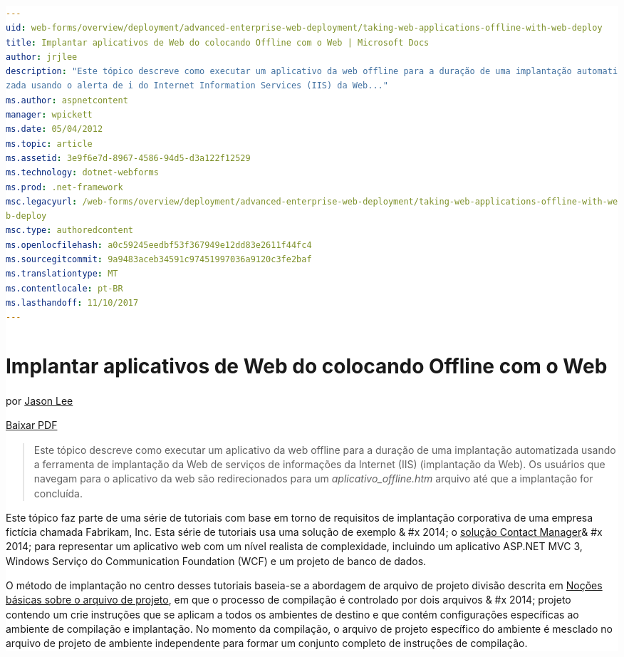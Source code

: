 ```yaml
---
uid: web-forms/overview/deployment/advanced-enterprise-web-deployment/taking-web-applications-offline-with-web-deploy
title: Implantar aplicativos de Web do colocando Offline com o Web | Microsoft Docs
author: jrjlee
description: "Este tópico descreve como executar um aplicativo da web offline para a duração de uma implantação automatizada usando o alerta de i do Internet Information Services (IIS) da Web..."
ms.author: aspnetcontent
manager: wpickett
ms.date: 05/04/2012
ms.topic: article
ms.assetid: 3e9f6e7d-8967-4586-94d5-d3a122f12529
ms.technology: dotnet-webforms
ms.prod: .net-framework
msc.legacyurl: /web-forms/overview/deployment/advanced-enterprise-web-deployment/taking-web-applications-offline-with-web-deploy
msc.type: authoredcontent
ms.openlocfilehash: a0c59245eedbf53f367949e12dd83e2611f44fc4
ms.sourcegitcommit: 9a9483aceb34591c97451997036a9120c3fe2baf
ms.translationtype: MT
ms.contentlocale: pt-BR
ms.lasthandoff: 11/10/2017
---
```

<a name="taking-web-applications-offline-with-web-deploy"></a>Implantar aplicativos de Web do colocando Offline com o Web
====================
por [Jason Lee](https://github.com/jrjlee)

[Baixar PDF](https://msdnshared.blob.core.windows.net/media/MSDNBlogsFS/prod.evol.blogs.msdn.com/CommunityServer.Blogs.Components.WeblogFiles/00/00/00/63/56/8130.DeployingWebAppsInEnterpriseScenarios.pdf)

> Este tópico descreve como executar um aplicativo da web offline para a duração de uma implantação automatizada usando a ferramenta de implantação da Web de serviços de informações da Internet (IIS) (implantação da Web). Os usuários que navegam para o aplicativo da web são redirecionados para um *aplicativo\_offline.htm* arquivo até que a implantação for concluída.


Este tópico faz parte de uma série de tutoriais com base em torno de requisitos de implantação corporativa de uma empresa fictícia chamada Fabrikam, Inc. Esta série de tutoriais usa uma solução de exemplo & #x 2014; o [solução Contact Manager](../web-deployment-in-the-enterprise/the-contact-manager-solution.md)& #x 2014; para representar um aplicativo web com um nível realista de complexidade, incluindo um aplicativo ASP.NET MVC 3, Windows Serviço do Communication Foundation (WCF) e um projeto de banco de dados.

O método de implantação no centro desses tutoriais baseia-se a abordagem de arquivo de projeto divisão descrita em [Noções básicas sobre o arquivo de projeto](../web-deployment-in-the-enterprise/understanding-the-project-file.md), em que o processo de compilação é controlado por dois arquivos & #x 2014; projeto contendo um crie instruções que se aplicam a todos os ambientes de destino e que contém configurações específicas ao ambiente de compilação e implantação. No momento da compilação, o arquivo de projeto específico do ambiente é mesclado no arquivo de projeto de ambiente independente para formar um conjunto completo de instruções de compilação.
